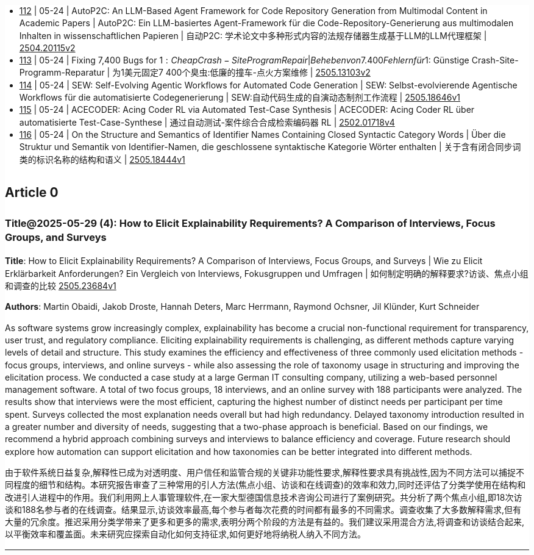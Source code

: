 - [112](#article-112) | 05-24 | AutoP2C: An LLM-Based Agent Framework for Code Repository Generation   from Multimodal Content in Academic Papers | AutoP2C: Ein LLM-basiertes Agent-Framework für die Code-Repository-Generierung aus multimodalen Inhalten in wissenschaftlichen Papieren | 自动P2C: 学术论文中多种形式内容的法规存储器生成基于LLM的LLM代理框架 | [2504.20115v2](http://arxiv.org/abs/2504.20115v2)
- [113](#article-113) | 05-24 | Fixing 7,400 Bugs for 1$: Cheap Crash-Site Program Repair | Beheben von 7.400 Fehlern für 1$: Günstige Crash-Site-Programm-Reparatur | 为1美元固定7 400个臭虫:低廉的撞车-点火方案维修 | [2505.13103v2](http://arxiv.org/abs/2505.13103v2)
- [114](#article-114) | 05-24 | SEW: Self-Evolving Agentic Workflows for Automated Code Generation | SEW: Selbst-evolvierende Agentische Workflows für die automatisierte Codegenerierung | SEW:自动代码生成的自演动态制剂工作流程 | [2505.18646v1](http://arxiv.org/abs/2505.18646v1)
- [115](#article-115) | 05-24 | ACECODER: Acing Coder RL via Automated Test-Case Synthesis | ACECODER: Acing Coder RL über automatisierte Test-Case-Synthese | 通过自动测试-案件综合合成检索编码器 RL | [2502.01718v4](http://arxiv.org/abs/2502.01718v4)
- [116](#article-116) | 05-24 | On the Structure and Semantics of Identifier Names Containing Closed   Syntactic Category Words | Über die Struktur und Semantik von Identifier-Namen, die geschlossene syntaktische Kategorie Wörter enthalten | 关于含有闭合同步词类的标识名称的结构和语义 | [2505.18444v1](http://arxiv.org/abs/2505.18444v1)

## Article 0
### Title@2025-05-29 (4): How to Elicit Explainability Requirements? A Comparison of Interviews,   Focus Groups, and Surveys

**Title**: How to Elicit Explainability Requirements? A Comparison of Interviews,   Focus Groups, and Surveys | Wie zu Elicit Erklärbarkeit Anforderungen? Ein Vergleich von Interviews, Fokusgruppen und Umfragen | 如何制定明确的解释要求?访谈、焦点小组和调查的比较 [2505.23684v1](http://arxiv.org/abs/2505.23684v1)

**Authors**: Martin Obaidi, Jakob Droste, Hannah Deters, Marc Herrmann, Raymond Ochsner, Jil Klünder, Kurt Schneider

As software systems grow increasingly complex, explainability has become a crucial non-functional requirement for transparency, user trust, and regulatory compliance. Eliciting explainability requirements is challenging, as different methods capture varying levels of detail and structure. This study examines the efficiency and effectiveness of three commonly used elicitation methods - focus groups, interviews, and online surveys - while also assessing the role of taxonomy usage in structuring and improving the elicitation process. We conducted a case study at a large German IT consulting company, utilizing a web-based personnel management software. A total of two focus groups, 18 interviews, and an online survey with 188 participants were analyzed. The results show that interviews were the most efficient, capturing the highest number of distinct needs per participant per time spent. Surveys collected the most explanation needs overall but had high redundancy. Delayed taxonomy introduction resulted in a greater number and diversity of needs, suggesting that a two-phase approach is beneficial. Based on our findings, we recommend a hybrid approach combining surveys and interviews to balance efficiency and coverage. Future research should explore how automation can support elicitation and how taxonomies can be better integrated into different methods.

由于软件系统日益复杂,解释性已成为对透明度、用户信任和监管合规的关键非功能性要求,解释性要求具有挑战性,因为不同方法可以捕捉不同程度的细节和结构。本研究报告审查了三种常用的引人方法(焦点小组、访谈和在线调查)的效率和效力,同时还评估了分类学使用在结构和改进引人进程中的作用。我们利用网上人事管理软件,在一家大型德国信息技术咨询公司进行了案例研究。共分析了两个焦点小组,即18次访谈和188名参与者的在线调查。结果显示,访谈效率最高,每个参与者每次花费的时间都有最多的不同需求。调查收集了大多数解释需求,但有大量的冗余度。推迟采用分类学带来了更多和更多的需求,表明分两个阶段的方法是有益的。我们建议采用混合方法,将调查和访谈结合起来,以平衡效率和覆盖面。未来研究应探索自动化如何支持征求,如何更好地将纳税人纳入不同方法。

---

